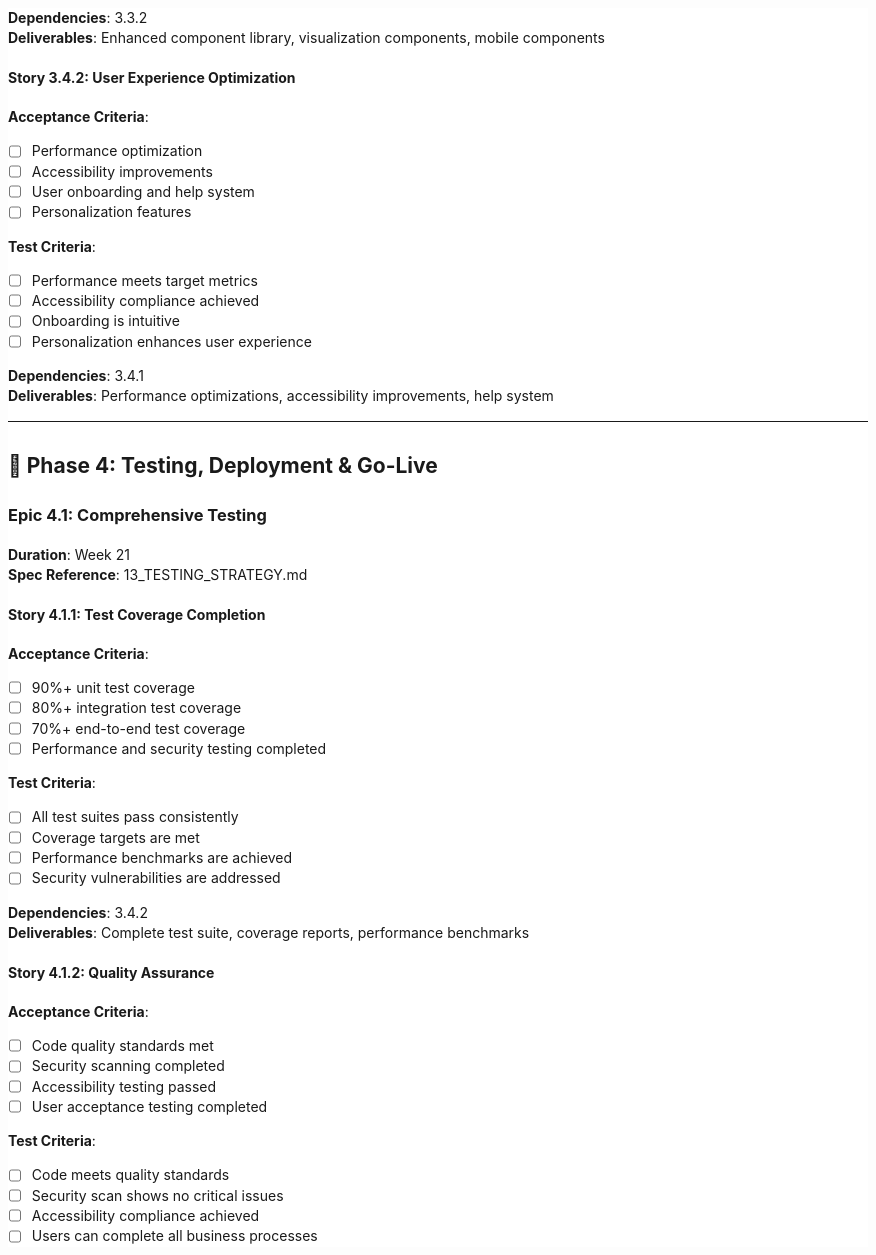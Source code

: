 **Dependencies**: 3.3.2  
**Deliverables**: Enhanced component library, visualization components, mobile components

#### **Story 3.4.2: User Experience Optimization**
**Acceptance Criteria**:
- [ ] Performance optimization
- [ ] Accessibility improvements
- [ ] User onboarding and help system
- [ ] Personalization features

**Test Criteria**:
- [ ] Performance meets target metrics
- [ ] Accessibility compliance achieved
- [ ] Onboarding is intuitive
- [ ] Personalization enhances user experience

**Dependencies**: 3.4.1  
**Deliverables**: Performance optimizations, accessibility improvements, help system

---

## 🧪 **Phase 4: Testing, Deployment & Go-Live**

### **Epic 4.1: Comprehensive Testing**
**Duration**: Week 21  
**Spec Reference**: 13_TESTING_STRATEGY.md

#### **Story 4.1.1: Test Coverage Completion**
**Acceptance Criteria**:
- [ ] 90%+ unit test coverage
- [ ] 80%+ integration test coverage
- [ ] 70%+ end-to-end test coverage
- [ ] Performance and security testing completed

**Test Criteria**:
- [ ] All test suites pass consistently
- [ ] Coverage targets are met
- [ ] Performance benchmarks are achieved
- [ ] Security vulnerabilities are addressed

**Dependencies**: 3.4.2  
**Deliverables**: Complete test suite, coverage reports, performance benchmarks

#### **Story 4.1.2: Quality Assurance**
**Acceptance Criteria**:
- [ ] Code quality standards met
- [ ] Security scanning completed
- [ ] Accessibility testing passed
- [ ] User acceptance testing completed

**Test Criteria**:
- [ ] Code meets quality standards
- [ ] Security scan shows no critical issues
- [ ] Accessibility compliance achieved
- [ ] Users can complete all business processes
